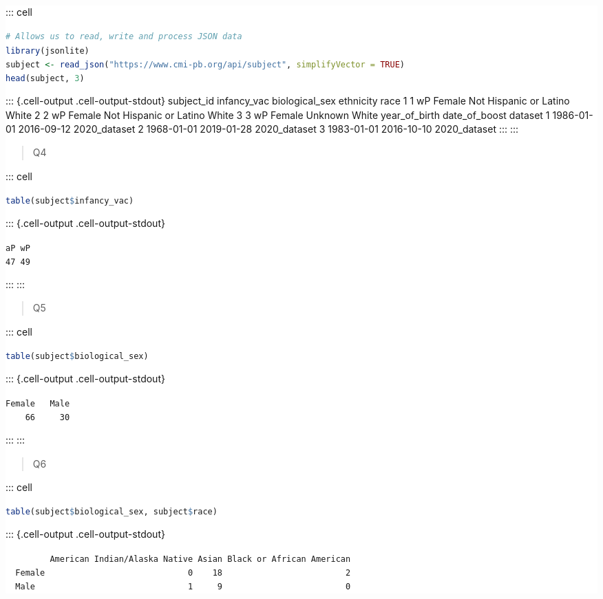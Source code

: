 ::: cell
``` {.r .cell-code}
# Allows us to read, write and process JSON data
library(jsonlite)
subject <- read_json("https://www.cmi-pb.org/api/subject", simplifyVector = TRUE) 
head(subject, 3)
```

::: {.cell-output .cell-output-stdout}
      subject_id infancy_vac biological_sex              ethnicity  race
    1          1          wP         Female Not Hispanic or Latino White
    2          2          wP         Female Not Hispanic or Latino White
    3          3          wP         Female                Unknown White
      year_of_birth date_of_boost      dataset
    1    1986-01-01    2016-09-12 2020_dataset
    2    1968-01-01    2019-01-28 2020_dataset
    3    1983-01-01    2016-10-10 2020_dataset
:::
:::

> Q4

::: cell
``` {.r .cell-code}
table(subject$infancy_vac)
```

::: {.cell-output .cell-output-stdout}

    aP wP 
    47 49 
:::
:::

> Q5

::: cell
``` {.r .cell-code}
table(subject$biological_sex)
```

::: {.cell-output .cell-output-stdout}

    Female   Male 
        66     30 
:::
:::

> Q6

::: cell
``` {.r .cell-code}
table(subject$biological_sex, subject$race)
```

::: {.cell-output .cell-output-stdout}
            
             American Indian/Alaska Native Asian Black or African American
      Female                             0    18                         2
      Male                               1     9                         0
            